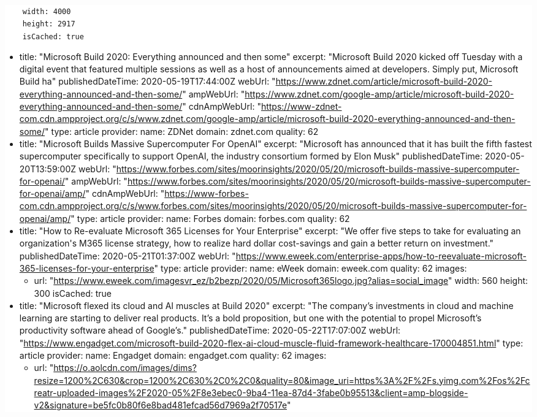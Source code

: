         width: 4000
        height: 2917
        isCached: true
  - title: "Microsoft Build 2020: Everything announced and then some"
    excerpt: "Microsoft Build 2020 kicked off Tuesday with a digital event that featured multiple sessions as well as a host of announcements aimed at developers. Simply put, Microsoft Build ha"
    publishedDateTime: 2020-05-19T17:44:00Z
    webUrl: "https://www.zdnet.com/article/microsoft-build-2020-everything-announced-and-then-some/"
    ampWebUrl: "https://www.zdnet.com/google-amp/article/microsoft-build-2020-everything-announced-and-then-some/"
    cdnAmpWebUrl: "https://www-zdnet-com.cdn.ampproject.org/c/s/www.zdnet.com/google-amp/article/microsoft-build-2020-everything-announced-and-then-some/"
    type: article
    provider:
      name: ZDNet
      domain: zdnet.com
    quality: 62
  - title: "Microsoft Builds Massive Supercomputer For OpenAI"
    excerpt: "Microsoft has announced that it has built the fifth fastest supercomputer specifically to support OpenAI, the industry consortium formed by Elon Musk"
    publishedDateTime: 2020-05-20T13:59:00Z
    webUrl: "https://www.forbes.com/sites/moorinsights/2020/05/20/microsoft-builds-massive-supercomputer-for-openai/"
    ampWebUrl: "https://www.forbes.com/sites/moorinsights/2020/05/20/microsoft-builds-massive-supercomputer-for-openai/amp/"
    cdnAmpWebUrl: "https://www-forbes-com.cdn.ampproject.org/c/s/www.forbes.com/sites/moorinsights/2020/05/20/microsoft-builds-massive-supercomputer-for-openai/amp/"
    type: article
    provider:
      name: Forbes
      domain: forbes.com
    quality: 62
  - title: "How to Re-evaluate Microsoft 365 Licenses for Your Enterprise"
    excerpt: "We offer five steps to take for evaluating an organization's M365 license strategy, how to realize hard dollar cost-savings and gain a better return on investment."
    publishedDateTime: 2020-05-21T01:37:00Z
    webUrl: "https://www.eweek.com/enterprise-apps/how-to-reevaluate-microsoft-365-licenses-for-your-enterprise"
    type: article
    provider:
      name: eWeek
      domain: eweek.com
    quality: 62
    images:
      - url: "https://www.eweek.com/imagesvr_ez/b2bezp/2020/05/Microsoft365logo.jpg?alias=social_image"
        width: 560
        height: 300
        isCached: true
  - title: "Microsoft flexed its cloud and AI muscles at Build 2020"
    excerpt: "The company’s investments in cloud and machine learning are starting to deliver real products. It’s a bold proposition, but one with the potential to propel Microsoft’s productivity software ahead of Google’s."
    publishedDateTime: 2020-05-22T17:07:00Z
    webUrl: "https://www.engadget.com/microsoft-build-2020-flex-ai-cloud-muscle-fluid-framework-healthcare-170004851.html"
    type: article
    provider:
      name: Engadget
      domain: engadget.com
    quality: 62
    images:
      - url: "https://o.aolcdn.com/images/dims?resize=1200%2C630&crop=1200%2C630%2C0%2C0&quality=80&image_uri=https%3A%2F%2Fs.yimg.com%2Fos%2Fcreatr-uploaded-images%2F2020-05%2F8e3ebec0-9ba4-11ea-87d4-3fabe0b95513&client=amp-blogside-v2&signature=be5fc0b80f6e8bad481efcad56d7969a2f70517e"